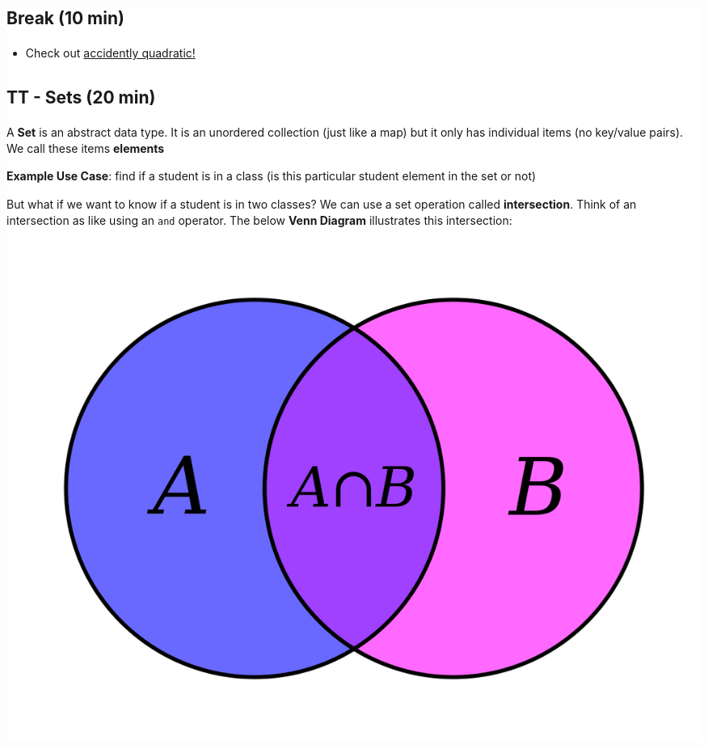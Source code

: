


## Break (10 min)

- Check out [accidently quadratic!](https://accidentallyquadratic.tumblr.com/post/153545455987/rust-hash-iteration-reinsertion)

## TT - Sets (20 min)

A **Set** is an abstract data type. It is an unordered collection (just like a map) but it only has individual items (no key/value pairs). We call these items **elements**

**Example Use Case**: find if a student is in a class (is this particular student element in the set or not)

But what if we want to know if a student is in two classes? We can use a set operation called **intersection**. Think of an intersection as like using an `and` operator. The below **Venn Diagram** illustrates this intersection:

![venn-intersect](/assets/venn-intersect.png)
